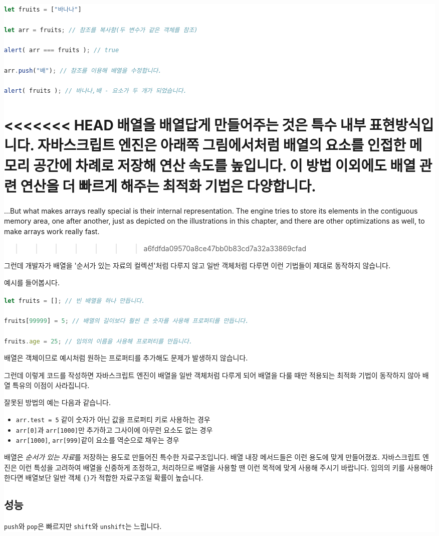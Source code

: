 ```js run
let fruits = ["바나나"]

let arr = fruits; // 참조를 복사함(두 변수가 같은 객체를 참조)

alert( arr === fruits ); // true

arr.push("배"); // 참조를 이용해 배열을 수정합니다.

alert( fruits ); // 바나나,배 - 요소가 두 개가 되었습니다.
```

<<<<<<< HEAD
배열을 배열답게 만들어주는 것은 특수 내부 표현방식입니다. 자바스크립트 엔진은 아래쪽 그림에서처럼 배열의 요소를 인접한 메모리 공간에 차례로 저장해 연산 속도를 높입니다. 이 방법 이외에도 배열 관련 연산을 더 빠르게 해주는 최적화 기법은 다양합니다.
=======
...But what makes arrays really special is their internal representation. The engine tries to store its elements in the contiguous memory area, one after another, just as depicted on the illustrations in this chapter, and there are other optimizations as well, to make arrays work really fast.
>>>>>>> a6fdfda09570a8ce47bb0b83cd7a32a33869cfad

그런데 개발자가 배열을 '순서가 있는 자료의 컬렉션'처럼 다루지 않고 일반 객체처럼 다루면 이런 기법들이 제대로 동작하지 않습니다.

예시를 들어봅시다.

```js
let fruits = []; // 빈 배열을 하나 만듭니다.

fruits[99999] = 5; // 배열의 길이보다 훨씬 큰 숫자를 사용해 프로퍼티를 만듭니다.

fruits.age = 25; // 임의의 이름을 사용해 프로퍼티를 만듭니다.
```

배열은 객체이므로 예시처럼 원하는 프로퍼티를 추가해도 문제가 발생하지 않습니다.

그런데 이렇게 코드를 작성하면 자바스크립트 엔진이 배열을 일반 객체처럼 다루게 되어 배열을 다룰 때만 적용되는 최적화 기법이 동작하지 않아 배열 특유의 이점이 사라집니다.

잘못된 방법의 예는 다음과 같습니다.

- `arr.test = 5` 같이 숫자가 아닌 값을 프로퍼티 키로 사용하는 경우
- `arr[0]`과 `arr[1000]`만 추가하고 그사이에 아무런 요소도 없는 경우
- `arr[1000]`, `arr[999]`같이 요소를 역순으로 채우는 경우

배열은 *순서가 있는 자료*를 저장하는 용도로 만들어진 특수한 자료구조입니다. 배열 내장 메서드들은 이런 용도에 맞게 만들어졌죠. 자바스크립트 엔진은 이런 특성을 고려하여 배열을 신중하게 조정하고, 처리하므로 배열을 사용할 땐 이런 목적에 맞게 사용해 주시기 바랍니다. 임의의 키를 사용해야 한다면 배열보단 일반 객체 `{}`가 적합한 자료구조일 확률이 높습니다.

## 성능

`push`와 `pop`은 빠르지만 `shift`와 `unshift`는 느립니다.
